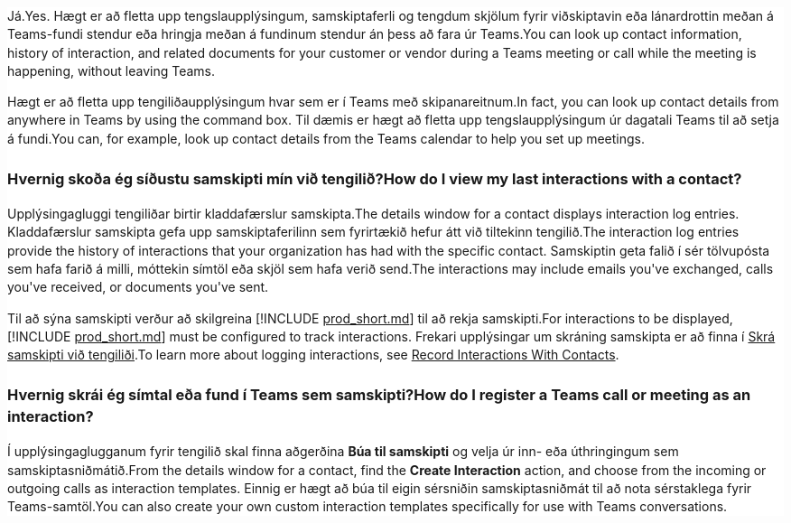 <span data-ttu-id="0fe2a-231">Já.</span><span class="sxs-lookup"><span data-stu-id="0fe2a-231">Yes.</span></span> <span data-ttu-id="0fe2a-232">Hægt er að fletta upp tengslaupplýsingum, samskiptaferli og tengdum skjölum fyrir viðskiptavin eða lánardrottin meðan á Teams-fundi stendur eða hringja meðan á fundinum stendur án þess að fara úr Teams.</span><span class="sxs-lookup"><span data-stu-id="0fe2a-232">You can look up contact information, history of interaction, and related documents for your customer or vendor during a Teams meeting or call while the meeting is happening, without leaving Teams.</span></span>

<span data-ttu-id="0fe2a-233">Hægt er að fletta upp tengiliðaupplýsingum hvar sem er í Teams með skipanareitnum.</span><span class="sxs-lookup"><span data-stu-id="0fe2a-233">In fact, you can look up contact details from anywhere in Teams by using the command box.</span></span> <span data-ttu-id="0fe2a-234">Til dæmis er hægt að fletta upp tengslaupplýsingum úr dagatali Teams til að setja á fundi.</span><span class="sxs-lookup"><span data-stu-id="0fe2a-234">You can, for example, look up contact details from the Teams calendar to help you set up meetings.</span></span>

### <a name="how-do-i-view-my-last-interactions-with-a-contact"></a><span data-ttu-id="0fe2a-235">Hvernig skoða ég síðustu samskipti mín við tengilið?</span><span class="sxs-lookup"><span data-stu-id="0fe2a-235">How do I view my last interactions with a contact?</span></span>

<span data-ttu-id="0fe2a-236">Upplýsingagluggi tengiliðar birtir kladdafærslur samskipta.</span><span class="sxs-lookup"><span data-stu-id="0fe2a-236">The details window for a contact displays interaction log entries.</span></span> <span data-ttu-id="0fe2a-237">Kladdafærslur samskipta gefa upp samskiptaferilinn sem fyrirtækið hefur átt við tiltekinn tengilið.</span><span class="sxs-lookup"><span data-stu-id="0fe2a-237">The interaction log entries provide the history of interactions that your organization has had with the specific contact.</span></span> <span data-ttu-id="0fe2a-238">Samskiptin geta falið í sér tölvupósta sem hafa farið á milli, móttekin símtöl eða skjöl sem hafa verið send.</span><span class="sxs-lookup"><span data-stu-id="0fe2a-238">The interactions may include emails you've exchanged, calls you've received, or documents you've sent.</span></span>

<span data-ttu-id="0fe2a-239">Til að sýna samskipti verður að skilgreina [!INCLUDE [prod_short.md](includes/prod_short.md)] til að rekja samskipti.</span><span class="sxs-lookup"><span data-stu-id="0fe2a-239">For interactions to be displayed, [!INCLUDE [prod_short.md](includes/prod_short.md)] must be configured to track interactions.</span></span> <span data-ttu-id="0fe2a-240">Frekari upplýsingar um skráning samskipta er að finna í [Skrá samskipti við tengiliði](marketing-interactions.md).</span><span class="sxs-lookup"><span data-stu-id="0fe2a-240">To learn more about logging interactions, see [Record Interactions With Contacts](marketing-interactions.md).</span></span>

### <a name="how-do-i-register-a-teams-call-or-meeting-as-an-interaction"></a><span data-ttu-id="0fe2a-241">Hvernig skrái ég símtal eða fund í Teams sem samskipti?</span><span class="sxs-lookup"><span data-stu-id="0fe2a-241">How do I register a Teams call or meeting as an interaction?</span></span>

<span data-ttu-id="0fe2a-242">Í upplýsingaglugganum fyrir tengilið skal finna aðgerðina **Búa til samskipti** og velja úr inn- eða úthringingum sem samskiptasniðmátið.</span><span class="sxs-lookup"><span data-stu-id="0fe2a-242">From the details window for a contact, find the **Create Interaction** action, and choose from the incoming or outgoing calls as interaction templates.</span></span> <span data-ttu-id="0fe2a-243">Einnig er hægt að búa til eigin sérsniðin samskiptasniðmát til að nota sérstaklega fyrir Teams-samtöl.</span><span class="sxs-lookup"><span data-stu-id="0fe2a-243">You can also create your own custom interaction templates specifically for use with Teams conversations.</span></span>
